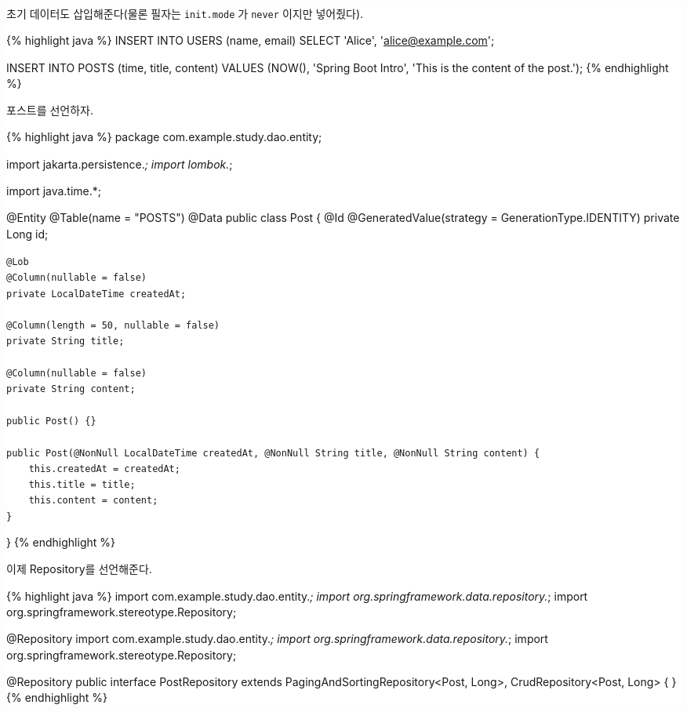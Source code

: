 
초기 데이터도 삽입해준다(물론 필자는 `init.mode` 가 `never` 이지만 넣어줬다).

{% highlight java %}
INSERT INTO USERS (name, email)
SELECT 'Alice', 'alice@example.com';

INSERT INTO POSTS (time, title, content)
VALUES (NOW(), 'Spring Boot Intro', 'This is the content of the post.');
{% endhighlight %}

포스트를 선언하자.

{% highlight java %}
package com.example.study.dao.entity;

import jakarta.persistence.*;
import lombok.*;

import java.time.*;

@Entity
@Table(name = "POSTS")
@Data
public class Post {
    @Id
    @GeneratedValue(strategy = GenerationType.IDENTITY)
    private Long id;

    @Lob
    @Column(nullable = false)
    private LocalDateTime createdAt;

    @Column(length = 50, nullable = false)
    private String title;

    @Column(nullable = false)
    private String content;

    public Post() {}

    public Post(@NonNull LocalDateTime createdAt, @NonNull String title, @NonNull String content) {
        this.createdAt = createdAt;
        this.title = title;
        this.content = content;
    }
}
{% endhighlight %}

이제 Repository를 선언해준다.

{% highlight java %}
import com.example.study.dao.entity.*;
import org.springframework.data.repository.*;
import org.springframework.stereotype.Repository;

@Repository
import com.example.study.dao.entity.*;
import org.springframework.data.repository.*;
import org.springframework.stereotype.Repository;

@Repository
public interface PostRepository extends PagingAndSortingRepository<Post, Long>, CrudRepository<Post, Long> { }
{% endhighlight %}
